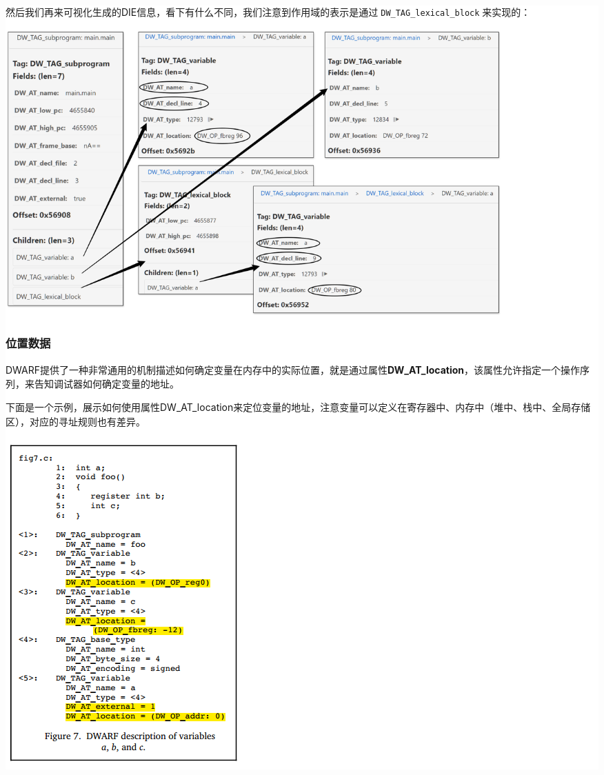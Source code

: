 然后我们再来可视化生成的DIE信息，看下有什么不同，我们注意到作用域的表示是通过 `DW_TAG_lexical_block` 来实现的：

<img alt="dwarf_desc_variable" src="assets/dwarf_desc_variable_scopes.png" width="720px">

### 位置数据

DWARF提供了一种非常通用的机制描述如何确定变量在内存中的实际位置，就是通过属性**DW_AT_location**，该属性允许指定一个操作序列，来告知调试器如何确定变量的地址。

下面是一个示例，展示如何使用属性DW_AT_location来定位变量的地址，注意变量可以定义在寄存器中、内存中（堆中、栈中、全局存储区），对应的寻址规则也有差异。

![img](assets/clip_image006.png)
